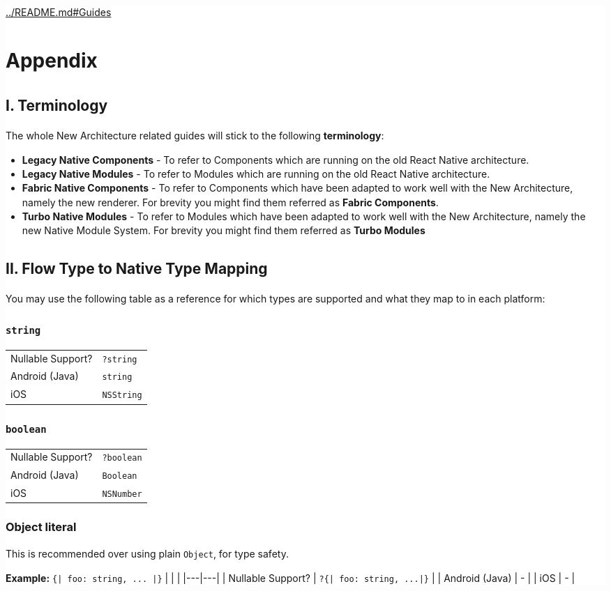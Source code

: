 [../README.md#Guides](../README.md#guides)

# Appendix

## I. Terminology

The whole New Architecture related guides will stick to the following **terminology**:

- **Legacy Native Components** - To refer to Components which are running on the old React Native architecture.
- **Legacy Native Modules** - To refer to Modules which are running on the old React Native architecture.
- **Fabric Native Components** - To refer to Components which have been adapted to work well with the New Architecture, namely the new renderer. For brevity you might find them referred as **Fabric Components**.
- **Turbo Native Modules** - To refer to Modules which have been adapted to work well with the New Architecture, namely the new Native Module System. For brevity you might find them referred as **Turbo Modules**

## II. Flow Type to Native Type Mapping

You may use the following table as a reference for which types are supported and what they map to in each platform:

### `string`
|   |   |
|---|---|
| Nullable Support? | `?string` |
| Android (Java) | `string` |
| iOS | `NSString` |

### `boolean`
|   |   |
|---|---|
| Nullable Support? | `?boolean` |
| Android (Java) | `Boolean` |
| iOS | `NSNumber` |

### Object literal

This is recommended over using plain `Object`, for type safety.

**Example:** `{| foo: string, ... |}`
|   |   |
|---|---|
| Nullable Support? | <code>?{&#124; foo: string, ...&#124;}</code> |
| Android (Java) | - |
| iOS | - |
